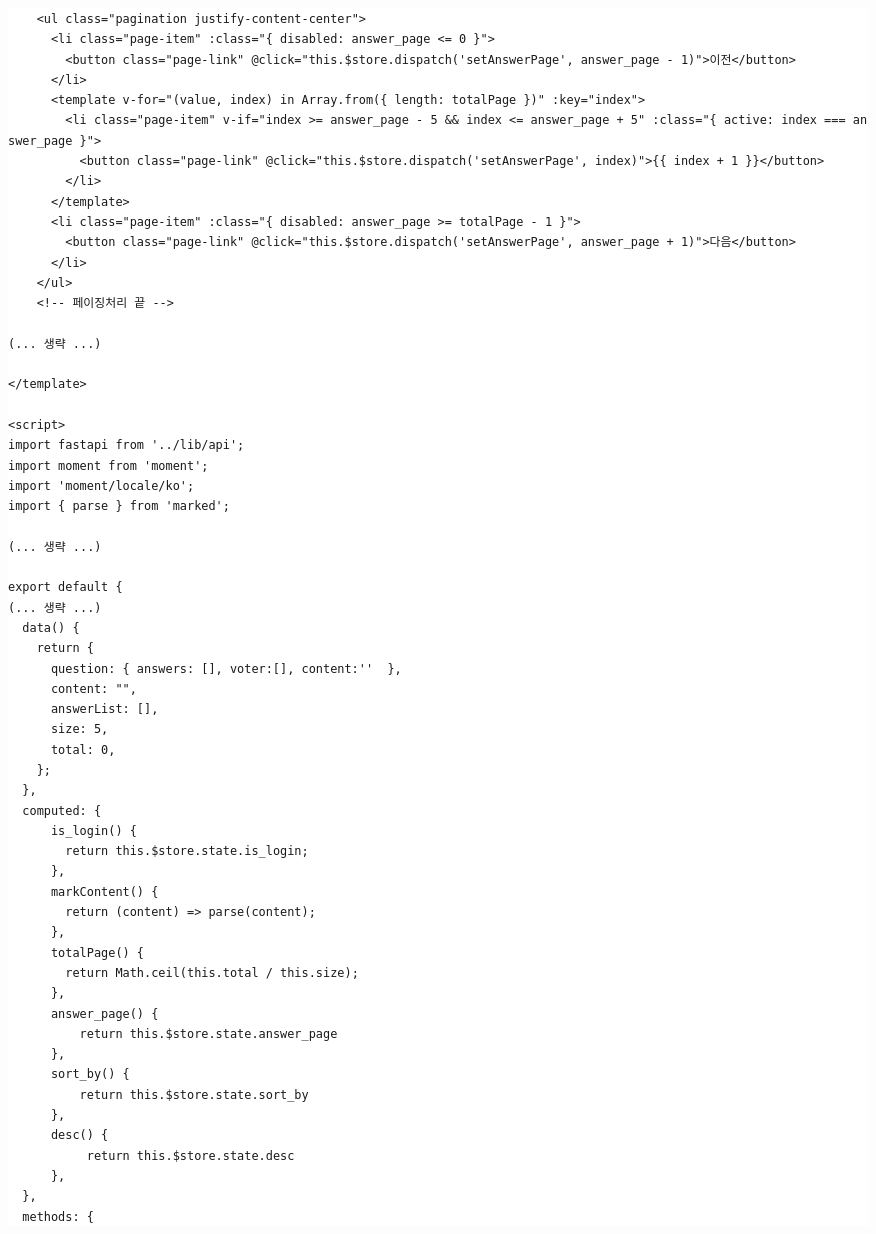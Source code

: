 ```html{linenos=table, hl_lines=["4-22", "30-31","34-35","38-39",52,"62-64","77-85","89-102","104-114","117-120"]}
    <ul class="pagination justify-content-center">
      <li class="page-item" :class="{ disabled: answer_page <= 0 }">
        <button class="page-link" @click="this.$store.dispatch('setAnswerPage', answer_page - 1)">이전</button>
      </li>
      <template v-for="(value, index) in Array.from({ length: totalPage })" :key="index">
        <li class="page-item" v-if="index >= answer_page - 5 && index <= answer_page + 5" :class="{ active: index === answer_page }">
          <button class="page-link" @click="this.$store.dispatch('setAnswerPage', index)">{{ index + 1 }}</button>
        </li>
      </template>
      <li class="page-item" :class="{ disabled: answer_page >= totalPage - 1 }">
        <button class="page-link" @click="this.$store.dispatch('setAnswerPage', answer_page + 1)">다음</button>
      </li>
    </ul>
    <!-- 페이징처리 끝 -->

(... 생략 ...)
  
</template>

<script>
import fastapi from '../lib/api';
import moment from 'moment';
import 'moment/locale/ko';
import { parse } from 'marked';

(... 생략 ...)

export default {
(... 생략 ...)
  data() {
    return {
      question: { answers: [], voter:[], content:''  },
      content: "",
      answerList: [],
      size: 5,
      total: 0,
    };
  },
  computed: {
      is_login() {
        return this.$store.state.is_login;
      },
      markContent() {
        return (content) => parse(content);
      },
      totalPage() {
        return Math.ceil(this.total / this.size);
      },
      answer_page() { 
          return this.$store.state.answer_page 
      },
      sort_by() { 
          return this.$store.state.sort_by 
      },
      desc() {
           return this.$store.state.desc 
      },
  },
  methods: {
```